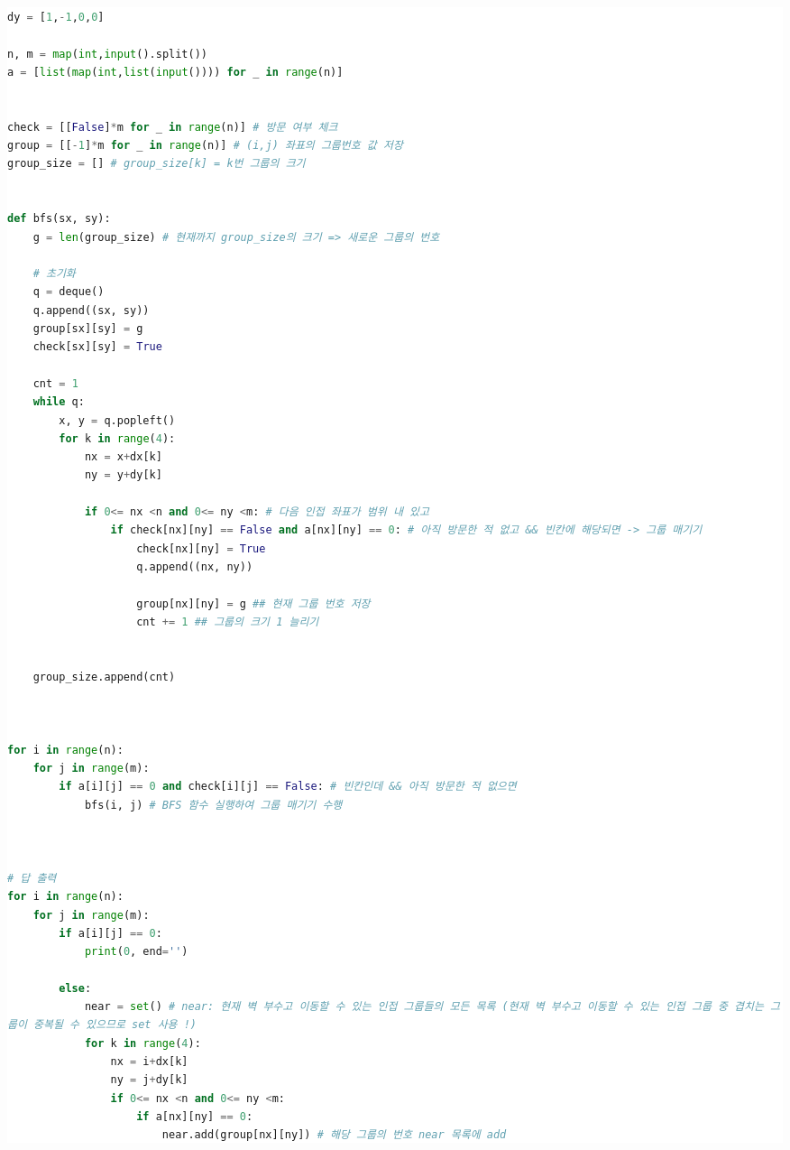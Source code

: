 ```python
dy = [1,-1,0,0]

n, m = map(int,input().split())
a = [list(map(int,list(input()))) for _ in range(n)]


check = [[False]*m for _ in range(n)] # 방문 여부 체크
group = [[-1]*m for _ in range(n)] # (i,j) 좌표의 그룹번호 값 저장
group_size = [] # group_size[k] = k번 그룹의 크기


def bfs(sx, sy):
    g = len(group_size) # 현재까지 group_size의 크기 => 새로운 그룹의 번호

    # 초기화
    q = deque()
    q.append((sx, sy))
    group[sx][sy] = g
    check[sx][sy] = True

    cnt = 1
    while q:
        x, y = q.popleft()
        for k in range(4):
            nx = x+dx[k]
            ny = y+dy[k]

            if 0<= nx <n and 0<= ny <m: # 다음 인접 좌표가 범위 내 있고
                if check[nx][ny] == False and a[nx][ny] == 0: # 아직 방문한 적 없고 && 빈칸에 해당되면 -> 그룹 매기기
                    check[nx][ny] = True
                    q.append((nx, ny))

                    group[nx][ny] = g ## 현재 그룹 번호 저장
                    cnt += 1 ## 그룹의 크기 1 늘리기


    group_size.append(cnt)



for i in range(n):
    for j in range(m):
        if a[i][j] == 0 and check[i][j] == False: # 빈칸인데 && 아직 방문한 적 없으면
            bfs(i, j) # BFS 함수 실행하여 그룹 매기기 수행



# 답 출력
for i in range(n):
    for j in range(m):
        if a[i][j] == 0:
            print(0, end='')

        else:
            near = set() # near: 현재 벽 부수고 이동할 수 있는 인접 그룹들의 모든 목록 (현재 벽 부수고 이동할 수 있는 인접 그룹 중 겹치는 그룹이 중복될 수 있으므로 set 사용 !)
            for k in range(4):
                nx = i+dx[k]
                ny = j+dy[k]
                if 0<= nx <n and 0<= ny <m:
                    if a[nx][ny] == 0:
                        near.add(group[nx][ny]) # 해당 그룹의 번호 near 목록에 add

```